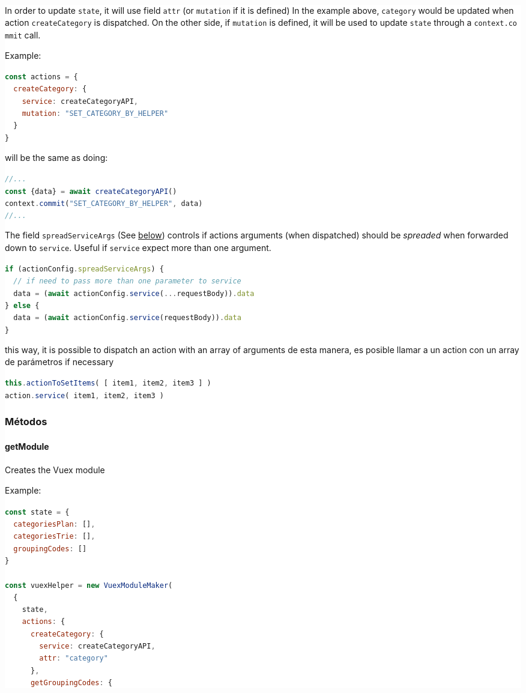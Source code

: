 In order to update `state`, it will use field `attr` (or `mutation` if it is defined)
In the example above, `category` would be updated when action `createCategory` is dispatched.
On the other side, if `mutation` is defined, it will be used to update `state` through a `context.commit` call.

Example:

```javascript
const actions = {
  createCategory: {
    service: createCategoryAPI,
    mutation: "SET_CATEGORY_BY_HELPER"
  }
}
```

will be the same as doing:

```javascript
//...
const {data} = await createCategoryAPI()
context.commit("SET_CATEGORY_BY_HELPER", data)
//...
```

The field `spreadServiceArgs` (See [below](#actionconfig)) controls if actions arguments (when dispatched) should be *spreaded* when forwarded down to `service`. Useful if `service` expect more than one argument.

```javascript
if (actionConfig.spreadServiceArgs) {
  // if need to pass more than one parameter to service
  data = (await actionConfig.service(...requestBody)).data
} else {
  data = (await actionConfig.service(requestBody)).data
}
```

this way, it is possible to dispatch an action with an array of arguments
de esta manera, es posible llamar a un action con un array de parámetros if necessary

```javascript
this.actionToSetItems( [ item1, item2, item3 ] )
action.service( item1, item2, item3 )
```

### Métodos

#### getModule

Creates the Vuex module

Example:

```javascript
const state = {
  categoriesPlan: [],
  categoriesTrie: [],
  groupingCodes: []
}

const vuexHelper = new VuexModuleMaker(
  {
    state,
    actions: {
      createCategory: {
        service: createCategoryAPI,
        attr: "category"
      },
      getGroupingCodes: {
```